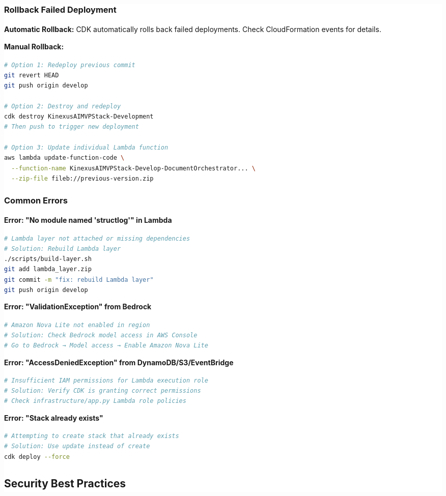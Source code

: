 ### Rollback Failed Deployment

**Automatic Rollback:**
CDK automatically rolls back failed deployments. Check CloudFormation events for details.

**Manual Rollback:**
```bash
# Option 1: Redeploy previous commit
git revert HEAD
git push origin develop

# Option 2: Destroy and redeploy
cdk destroy KinexusAIMVPStack-Development
# Then push to trigger new deployment

# Option 3: Update individual Lambda function
aws lambda update-function-code \
  --function-name KinexusAIMVPStack-Develop-DocumentOrchestrator... \
  --zip-file fileb://previous-version.zip
```

### Common Errors

**Error: "No module named 'structlog'" in Lambda**
```bash
# Lambda layer not attached or missing dependencies
# Solution: Rebuild Lambda layer
./scripts/build-layer.sh
git add lambda_layer.zip
git commit -m "fix: rebuild Lambda layer"
git push origin develop
```

**Error: "ValidationException" from Bedrock**
```bash
# Amazon Nova Lite not enabled in region
# Solution: Check Bedrock model access in AWS Console
# Go to Bedrock → Model access → Enable Amazon Nova Lite
```

**Error: "AccessDeniedException" from DynamoDB/S3/EventBridge**
```bash
# Insufficient IAM permissions for Lambda execution role
# Solution: Verify CDK is granting correct permissions
# Check infrastructure/app.py Lambda role policies
```

**Error: "Stack already exists"**
```bash
# Attempting to create stack that already exists
# Solution: Use update instead of create
cdk deploy --force
```

## Security Best Practices
